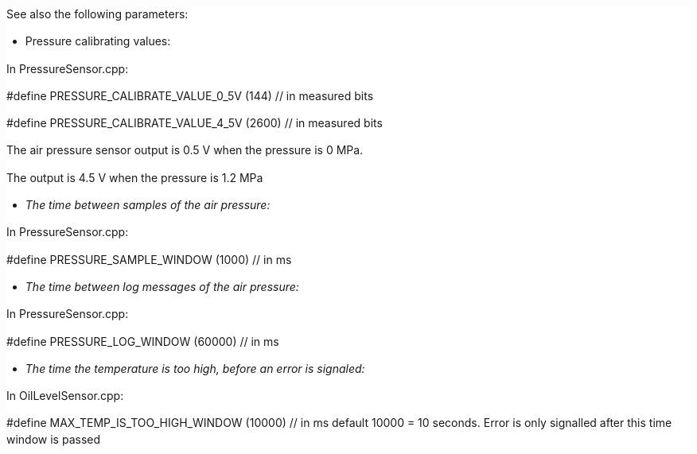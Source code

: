 See also the following parameters:

- Pressure calibrating values:

In PressureSensor.cpp:

#define PRESSURE\_CALIBRATE\_VALUE\_0\_5V (144) // in measured bits

#define PRESSURE\_CALIBRATE\_VALUE\_4\_5V (2600) // in measured bits

The air pressure sensor output is 0.5 V when the pressure is 0 MPa.

The output is 4.5 V when the pressure is 1.2 MPa

- _The time between samples of the air pressure:_

In PressureSensor.cpp:

#define PRESSURE\_SAMPLE\_WINDOW (1000) // in ms

- _The time between log messages of the air pressure:_

In PressureSensor.cpp:

#define PRESSURE\_LOG\_WINDOW (60000) // in ms

- _The time the temperature is too high, before an error is signaled:_

In OilLevelSensor.cpp:

#define MAX\_TEMP\_IS\_TOO\_HIGH\_WINDOW (10000) // in ms default 10000 = 10 seconds. Error is only signalled after this time window is passed


